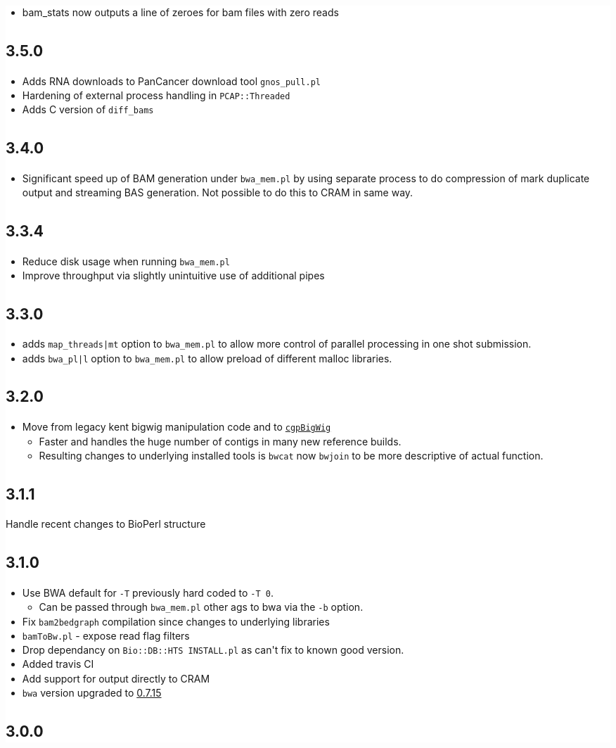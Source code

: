 * bam_stats now outputs a line of zeroes for bam files with zero reads

## 3.5.0

* Adds RNA downloads to PanCancer download tool `gnos_pull.pl`
* Hardening of external process handling in `PCAP::Threaded`
* Adds C version of `diff_bams`

## 3.4.0

* Significant speed up of BAM generation under `bwa_mem.pl` by using separate process to do compression of mark duplicate output and streaming BAS generation. Not possible to do this to CRAM in same way.

## 3.3.4

* Reduce disk usage when running `bwa_mem.pl`
* Improve throughput via slightly unintuitive use of additional pipes

## 3.3.0

* adds `map_threads|mt` option to `bwa_mem.pl` to allow more control of parallel processing in one shot submission.
* adds `bwa_pl|l` option to `bwa_mem.pl` to allow preload of different malloc libraries.

## 3.2.0

* Move from legacy kent bigwig manipulation code and to [`cgpBigWig`](https://github.com/cancerit/cgpBigWig)
  * Faster and handles the huge number of contigs in many new reference builds.
  * Resulting changes to underlying installed tools is `bwcat` now `bwjoin` to be more descriptive of actual function.

## 3.1.1

Handle recent changes to BioPerl structure

## 3.1.0

* Use BWA default for `-T` previously hard coded to `-T 0`.
  * Can be passed through `bwa_mem.pl` other ags to bwa via the `-b` option.
* Fix `bam2bedgraph` compilation since changes to underlying libraries
* `bamToBw.pl` - expose read flag filters
* Drop dependancy on `Bio::DB::HTS INSTALL.pl` as can't fix to known good version.
* Added travis CI
* Add support for output directly to CRAM
* `bwa` version upgraded to [0.7.15](https://github.com/lh3/bwa/releases/tag/v0.7.15)

## 3.0.0
